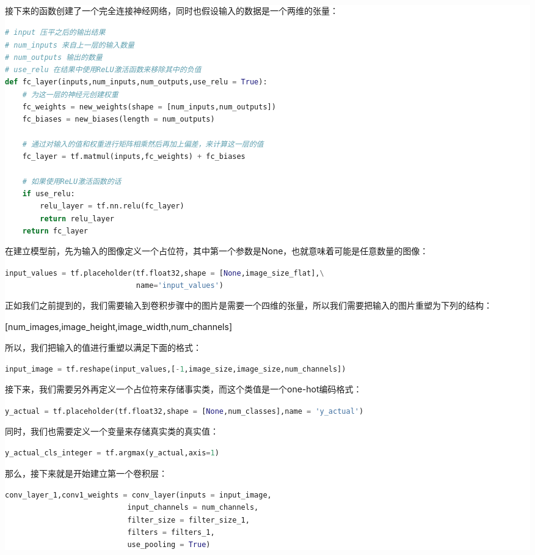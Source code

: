 接下来的函数创建了一个完全连接神经网络，同时也假设输入的数据是一个两维的张量：


```python
# input 压平之后的输出结果
# num_inputs 来自上一层的输入数量
# num_outputs 输出的数量
# use_relu 在结果中使用ReLU激活函数来移除其中的负值
def fc_layer(inputs,num_inputs,num_outputs,use_relu = True):
    # 为这一层的神经元创建权重
    fc_weights = new_weights(shape = [num_inputs,num_outputs])
    fc_biases = new_biases(length = num_outputs)

    # 通过对输入的值和权重进行矩阵相乘然后再加上偏差，来计算这一层的值
    fc_layer = tf.matmul(inputs,fc_weights) + fc_biases

    # 如果使用ReLU激活函数的话
    if use_relu:
        relu_layer = tf.nn.relu(fc_layer)
        return relu_layer
    return fc_layer
```

在建立模型前，先为输入的图像定义一个占位符，其中第一个参数是None，也就意味着可能是任意数量的图像：


```python
input_values = tf.placeholder(tf.float32,shape = [None,image_size_flat],\
                              name='input_values')
```

正如我们之前提到的，我们需要输入到卷积步骤中的图片是需要一个四维的张量，所以我们需要把输入的图片重塑为下列的结构：

[num_images,image_height,image_width,num_channels]

所以，我们把输入的值进行重塑以满足下面的格式：


```python
input_image = tf.reshape(input_values,[-1,image_size,image_size,num_channels])
```

接下来，我们需要另外再定义一个占位符来存储事实类，而这个类值是一个one-hot编码格式：


```python
y_actual = tf.placeholder(tf.float32,shape = [None,num_classes],name = 'y_actual')
```

同时，我们也需要定义一个变量来存储真实类的真实值：


```python
y_actual_cls_integer = tf.argmax(y_actual,axis=1)
```

那么，接下来就是开始建立第一个卷积层：


```python
conv_layer_1,conv1_weights = conv_layer(inputs = input_image,
                            input_channels = num_channels,
                            filter_size = filter_size_1,
                            filters = filters_1,
                            use_pooling = True)
```
